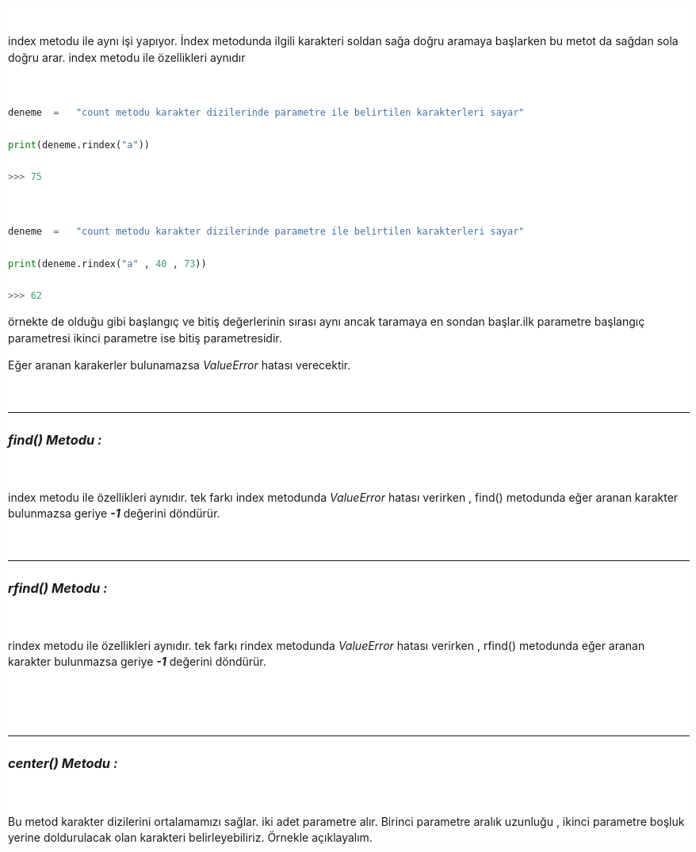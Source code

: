 <br>

index metodu ile aynı işi yapıyor. İndex metodunda ilgili karakteri soldan sağa doğru aramaya başlarken  bu metot da sağdan sola doğru arar. index metodu ile özellikleri aynıdır

<br>


```py
deneme  =   "count metodu karakter dizilerinde parametre ile belirtilen karakterleri sayar"

print(deneme.rindex("a"))

>>> 75
```

<br>

```py
deneme  =   "count metodu karakter dizilerinde parametre ile belirtilen karakterleri sayar"

print(deneme.rindex("a" , 40 , 73))

>>> 62
```

örnekte de olduğu gibi başlangıç ve bitiş değerlerinin sırası aynı ancak taramaya en sondan başlar.ilk parametre başlangıç parametresi ikinci parametre ise bitiş parametresidir.

Eğer aranan karakerler bulunamazsa *ValueError* hatası verecektir.

<br><hr>


### ***find() Metodu :***

<br>

index metodu ile özellikleri aynıdır. tek farkı index metodunda *ValueError* hatası verirken , find() metodunda eğer aranan karakter bulunmazsa geriye ***-1*** değerini döndürür.


<br><hr>

### ***rfind() Metodu :***

<br>

rindex metodu ile özellikleri aynıdır. tek farkı rindex metodunda *ValueError* hatası verirken , rfind() metodunda eğer aranan karakter bulunmazsa geriye ***-1*** değerini döndürür.


<br>

<br><hr>

### ***center() Metodu :***

<br>

Bu metod karakter dizilerini ortalamamızı sağlar. iki adet parametre alır. Birinci parametre aralık uzunluğu , ikinci parametre boşluk yerine doldurulacak olan karakteri belirleyebiliriz. Örnekle açıklayalım.
